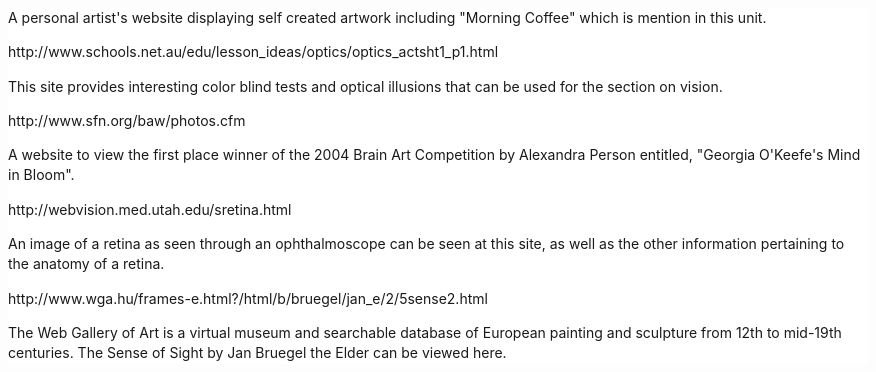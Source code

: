 <p>
A personal artist's website displaying self created artwork including "Morning Coffee" which is mention in this unit.
</p>
<p>
http://www.schools.net.au/edu/lesson_ideas/optics/optics_actsht1_p1.html
</p>
<p>
This site provides interesting color blind tests and optical illusions that can be used for the section on vision.
</p>
<p>
http://www.sfn.org/baw/photos.cfm
</p>
<p>
A website to view the first place winner of the 2004 Brain Art Competition by Alexandra Person entitled, "Georgia O'Keefe's Mind in Bloom".
</p>
<p>
http://webvision.med.utah.edu/sretina.html
</p>
<p>
An image of a retina as seen through an ophthalmoscope can be seen at this site, as well as the other information pertaining to the anatomy of a retina.
</p>
<p>
http://www.wga.hu/frames-e.html?/html/b/bruegel/jan_e/2/5sense2.html
</p>
<p>
The Web Gallery of Art is a virtual museum and searchable database of European painting and sculpture from 12th to mid-19th centuries. The Sense of Sight by Jan Bruegel the Elder can be viewed here.
</p>
</font>
</p>
</body>